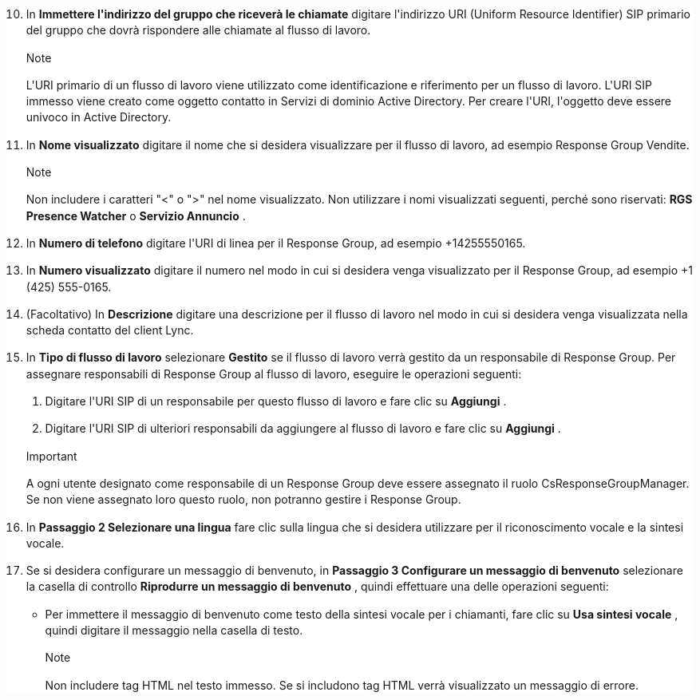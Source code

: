 

10. In **Immettere l'indirizzo del gruppo che riceverà le chiamate** digitare l'indirizzo URI (Uniform Resource Identifier) SIP primario del gruppo che dovrà rispondere alle chiamate al flusso di lavoro.
    

    > [!NOTE]
    > L'URI primario di un flusso di lavoro viene utilizzato come identificazione e riferimento per un flusso di lavoro. L'URI SIP immesso viene creato come oggetto contatto in Servizi di dominio Active Directory. Per creare l'URI, l'oggetto deve essere univoco in Active Directory.



11. In **Nome visualizzato** digitare il nome che si desidera visualizzare per il flusso di lavoro, ad esempio Response Group Vendite.
    

    > [!NOTE]
    > Non includere i caratteri "&lt;" o "&gt;" nel nome visualizzato. Non utilizzare i nomi visualizzati seguenti, perché sono riservati: <STRONG>RGS Presence Watcher</STRONG> o <STRONG>Servizio Annuncio</STRONG> .



12. In **Numero di telefono** digitare l'URI di linea per il Response Group, ad esempio +14255550165.

13. In **Numero visualizzato** digitare il numero nel modo in cui si desidera venga visualizzato per il Response Group, ad esempio +1 (425) 555-0165.

14. (Facoltativo) In **Descrizione** digitare una descrizione per il flusso di lavoro nel modo in cui si desidera venga visualizzata nella scheda contatto del client Lync.

15. In **Tipo di flusso di lavoro** selezionare **Gestito** se il flusso di lavoro verrà gestito da un responsabile di Response Group. Per assegnare responsabili di Response Group al flusso di lavoro, eseguire le operazioni seguenti:
    
    1.  Digitare l'URI SIP di un responsabile per questo flusso di lavoro e fare clic su **Aggiungi** .
    
    2.  Digitare l'URI SIP di ulteriori responsabili da aggiungere al flusso di lavoro e fare clic su **Aggiungi** .
    
    > [!IMPORTANT]  
    > A ogni utente designato come responsabile di un Response Group deve essere assegnato il ruolo CsResponseGroupManager. Se non viene assegnato loro questo ruolo, non potranno gestire i Response Group.

16. In **Passaggio 2 Selezionare una lingua** fare clic sulla lingua che si desidera utilizzare per il riconoscimento vocale e la sintesi vocale.

17. Se si desidera configurare un messaggio di benvenuto, in **Passaggio 3 Configurare un messaggio di benvenuto** selezionare la casella di controllo **Riprodurre un messaggio di benvenuto** , quindi effettuare una delle operazioni seguenti:
    
      - Per immettere il messaggio di benvenuto come testo della sintesi vocale per i chiamanti, fare clic su **Usa sintesi vocale** , quindi digitare il messaggio nella casella di testo.
        

        > [!NOTE]
        > Non includere tag HTML nel testo immesso. Se si includono tag HTML verrà visualizzato un messaggio di errore.
